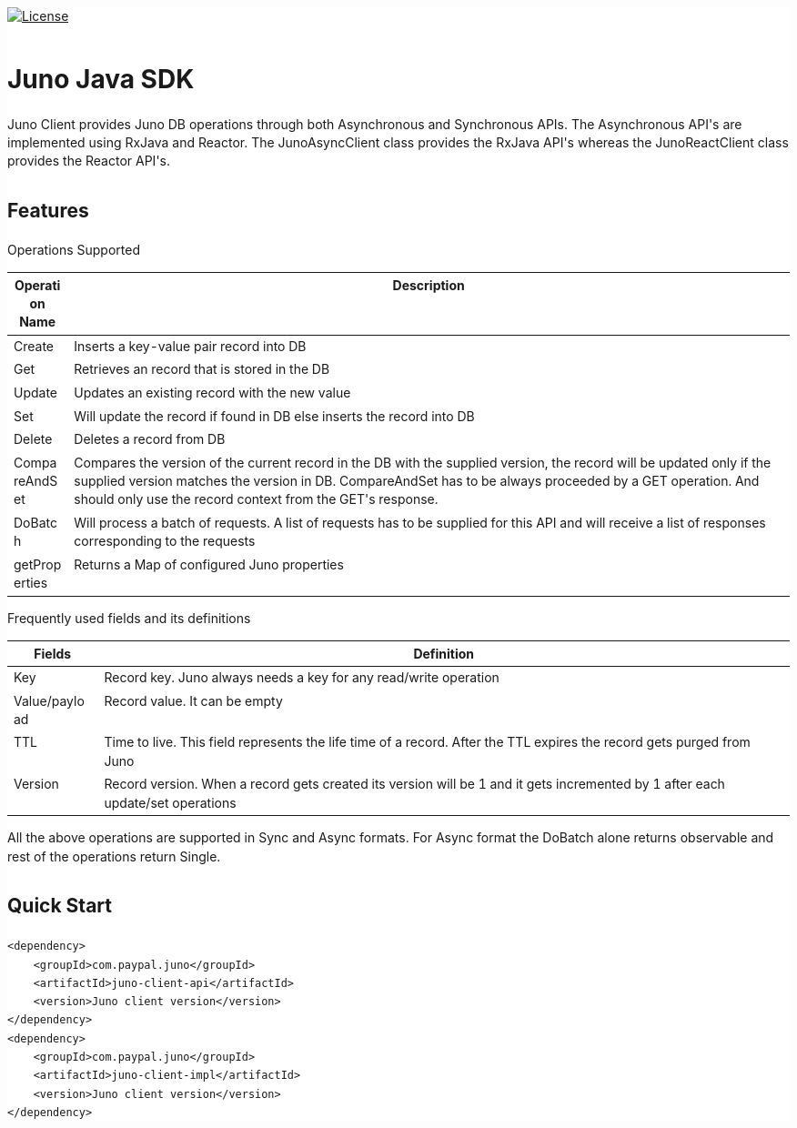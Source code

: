 [![License](https://img.shields.io/badge/License-Apache_2.0-blue.svg)](https://opensource.org/licenses/Apache-2.0)

# Juno Java SDK
Juno Client provides Juno DB operations through both Asynchronous and Synchronous APIs. The Asynchronous API's are implemented using RxJava and Reactor. The JunoAsyncClient class provides the RxJava API's whereas the JunoReactClient class provides the Reactor API's.

## Features
Operations Supported

| Operation Name | Description                                                                                                                                                                                                                                                                                     |
|----------------|-------------------------------------------------------------------------------------------------------------------------------------------------------------------------------------------------------------------------------------------------------------------------------------------------|
| Create         | Inserts a key-value pair record into DB                                                                                                                                                                                                                                                         |
| Get            | Retrieves an record that is stored in the DB                                                                                                                                                                                                                                                    |
| Update         | Updates an existing record with the new value                                                                                                                                                                                                                                                   |
| Set            | Will update the record if found in DB else inserts the record into DB                                                                                                                                                                                                                           |
| Delete         | Deletes a record from DB                                                                                                                                                                                                                                                                        |
| CompareAndSet  | Compares the version of the current record in the DB with the supplied version, the record will be updated only if the supplied version matches the version in DB. CompareAndSet has to be always proceeded by a GET operation. And should only use the record context from the GET's response. |
| DoBatch        | Will process a batch of requests. A list of requests has to be supplied for this API and will receive a list of responses corresponding to the requests                                                                                                                                         |
| getProperties  | Returns a Map of configured Juno properties                                                                                                                                                                                                                                                     |


Frequently used fields and its definitions

| Fields        | Definition                                                                                                                      |
|---------------|---------------------------------------------------------------------------------------------------------------------------------|
| Key           | 	Record key. Juno always needs a key for any read/write operation                                                               |
| Value/payload | Record value. It can be empty                                                                                                   |
| TTL           | 	Time to live. This field represents the life time of a record. After the TTL expires the record gets purged from Juno          |
| Version       | 	Record version. When a record gets created its version will be 1 and it gets incremented by 1 after each update/set operations |

All the above operations are supported in Sync and Async formats. For Async format the DoBatch alone returns observable and rest of the operations return Single.

## Quick Start

    <dependency>
        <groupId>com.paypal.juno</groupId>
        <artifactId>juno-client-api</artifactId>
        <version>Juno client version</version>
    </dependency>
    <dependency>
        <groupId>com.paypal.juno</groupId>
        <artifactId>juno-client-impl</artifactId>
        <version>Juno client version</version>
    </dependency>
